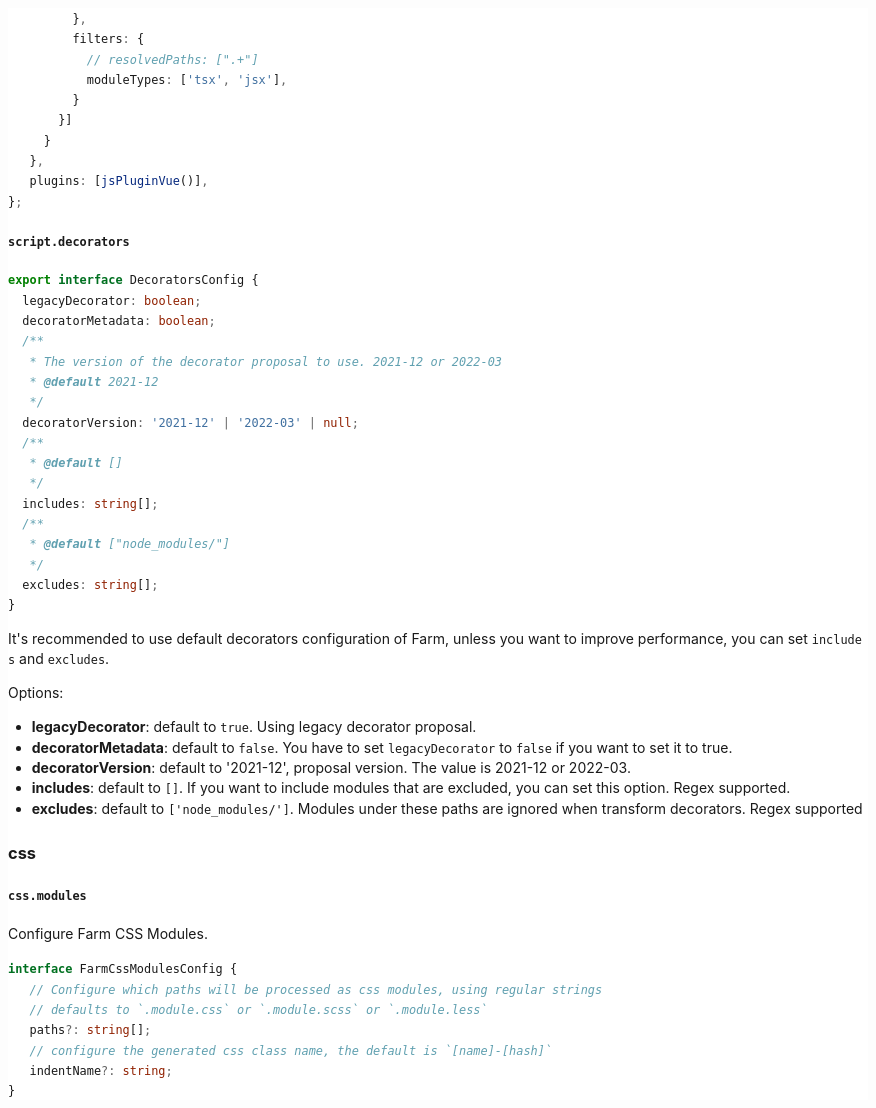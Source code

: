 ```ts
         },
         filters: {
           // resolvedPaths: [".+"]
           moduleTypes: ['tsx', 'jsx'],
         }
       }]
     }
   },
   plugins: [jsPluginVue()],
};
```

#### `script.decorators`
```ts
export interface DecoratorsConfig {
  legacyDecorator: boolean;
  decoratorMetadata: boolean;
  /**
   * The version of the decorator proposal to use. 2021-12 or 2022-03
   * @default 2021-12
   */
  decoratorVersion: '2021-12' | '2022-03' | null;
  /**
   * @default []
   */
  includes: string[];
  /**
   * @default ["node_modules/"]
   */
  excludes: string[];
}
```
It's recommended to use default decorators configuration of Farm, unless you want to improve performance, you can set `includes` and `excludes`.

Options:
* **legacyDecorator**: default to `true`. Using legacy decorator proposal.
* **decoratorMetadata**: default to `false`. You have to set `legacyDecorator` to `false` if you want to set it to true.
* **decoratorVersion**: default to '2021-12', proposal version. The value is 2021-12 or 2022-03.
* **includes**: default to `[]`. If you want to include modules that are excluded, you can set this option. Regex supported.
* **excludes**: default to `['node_modules/']`. Modules under these paths are ignored when transform decorators. Regex supported

### css

#### `css.modules`
Configure Farm CSS Modules.

```ts
interface FarmCssModulesConfig {
   // Configure which paths will be processed as css modules, using regular strings
   // defaults to `.module.css` or `.module.scss` or `.module.less`
   paths?: string[];
   // configure the generated css class name, the default is `[name]-[hash]`
   indentName?: string;
}
```
